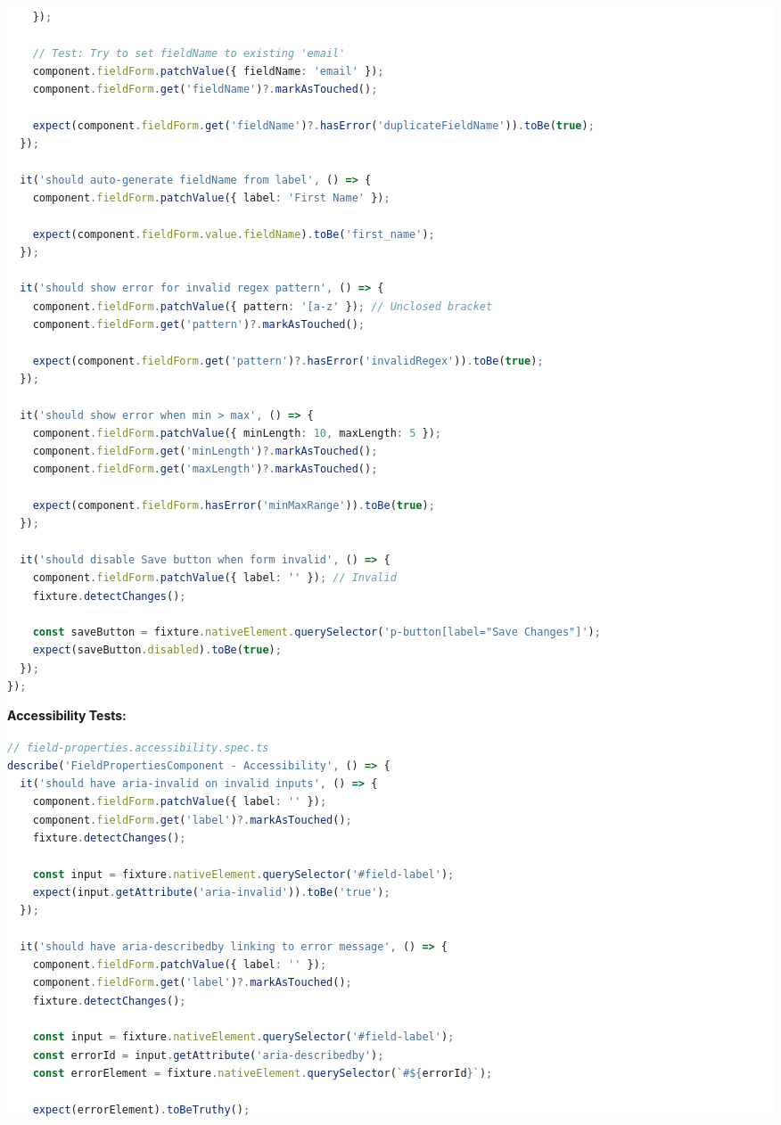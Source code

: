 ```typescript
    });

    // Test: Try to set fieldName to existing 'email'
    component.fieldForm.patchValue({ fieldName: 'email' });
    component.fieldForm.get('fieldName')?.markAsTouched();

    expect(component.fieldForm.get('fieldName')?.hasError('duplicateFieldName')).toBe(true);
  });

  it('should auto-generate fieldName from label', () => {
    component.fieldForm.patchValue({ label: 'First Name' });

    expect(component.fieldForm.value.fieldName).toBe('first_name');
  });

  it('should show error for invalid regex pattern', () => {
    component.fieldForm.patchValue({ pattern: '[a-z' }); // Unclosed bracket
    component.fieldForm.get('pattern')?.markAsTouched();

    expect(component.fieldForm.get('pattern')?.hasError('invalidRegex')).toBe(true);
  });

  it('should show error when min > max', () => {
    component.fieldForm.patchValue({ minLength: 10, maxLength: 5 });
    component.fieldForm.get('minLength')?.markAsTouched();
    component.fieldForm.get('maxLength')?.markAsTouched();

    expect(component.fieldForm.hasError('minMaxRange')).toBe(true);
  });

  it('should disable Save button when form invalid', () => {
    component.fieldForm.patchValue({ label: '' }); // Invalid
    fixture.detectChanges();

    const saveButton = fixture.nativeElement.querySelector('p-button[label="Save Changes"]');
    expect(saveButton.disabled).toBe(true);
  });
});
```

**Accessibility Tests:**

```typescript
// field-properties.accessibility.spec.ts
describe('FieldPropertiesComponent - Accessibility', () => {
  it('should have aria-invalid on invalid inputs', () => {
    component.fieldForm.patchValue({ label: '' });
    component.fieldForm.get('label')?.markAsTouched();
    fixture.detectChanges();

    const input = fixture.nativeElement.querySelector('#field-label');
    expect(input.getAttribute('aria-invalid')).toBe('true');
  });

  it('should have aria-describedby linking to error message', () => {
    component.fieldForm.patchValue({ label: '' });
    component.fieldForm.get('label')?.markAsTouched();
    fixture.detectChanges();

    const input = fixture.nativeElement.querySelector('#field-label');
    const errorId = input.getAttribute('aria-describedby');
    const errorElement = fixture.nativeElement.querySelector(`#${errorId}`);

    expect(errorElement).toBeTruthy();
```